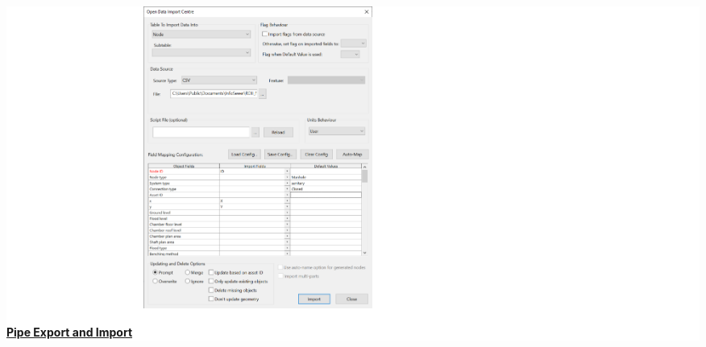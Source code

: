 <img src="./media/image8.png" style="width:6.5in;height:3.90903in" />

**<u>Pipe Export and Import</u>**

